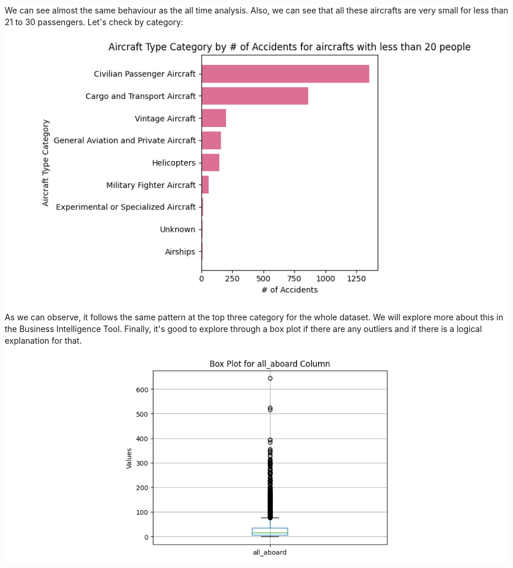 We can see almost the same behaviour as the all time analysis. Also, we can see that all these aircrafts are very small for less than 21 to 30 passengers. Let's check by category:

<p align="center">
  <img src="ImagesREADME/Top10_ac_Cat_20.png" alt="EDA1" width="750" height="450">
</p>

As we can observe, it follows the same pattern at the top three category for the whole dataset. We will explore more about this in the Business Intelligence Tool. Finally, it's good to explore through a box plot if there are any outliers and if there is a logical explanation for that.

<p align="center">
  <img src="ImagesREADME/box_plot_all_aboard.png" alt="EDA1" width="550" height="350">
</p>
